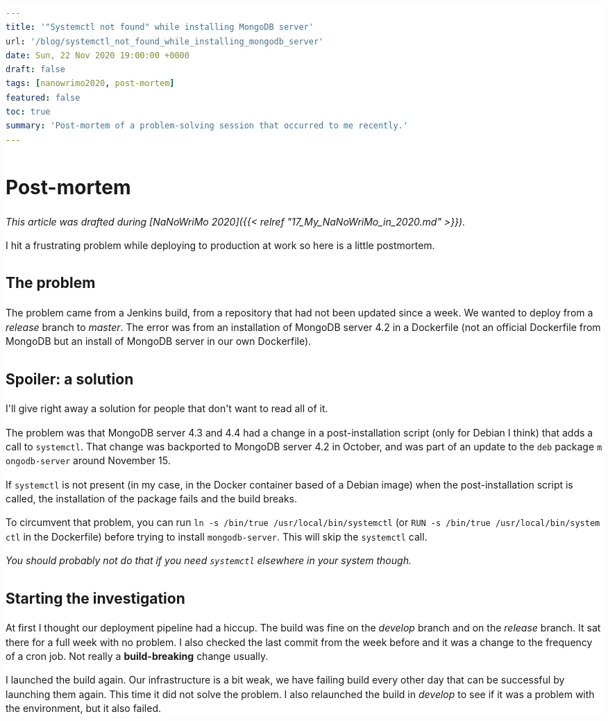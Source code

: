 ```yaml
---
title: '"Systemctl not found" while installing MongoDB server'
url: '/blog/systemctl_not_found_while_installing_mongodb_server'
date: Sun, 22 Nov 2020 19:00:00 +0000
draft: false
tags: [nanowrimo2020, post-mortem]
featured: false
toc: true
summary: 'Post-mortem of a problem-solving session that occurred to me recently.'
---
```


# Post-mortem

_This article was drafted during [NaNoWriMo 2020]({{< relref "17_My_NaNoWriMo_in_2020.md" >}})._

I hit a frustrating problem while deploying to production at work so here is a little postmortem.

## The problem

The problem came from a Jenkins build, from a repository that had not been updated since a week. We wanted to deploy from a _release_ branch to _master_. The error was from an installation of MongoDB server 4.2 in a Dockerfile (not an official Dockerfile from MongoDB but an install of MongoDB server in our own Dockerfile).

## Spoiler: a solution

I'll give right away a solution for people that don't want to read all of it.

The problem was that MongoDB server 4.3 and 4.4 had a change in a post-installation script (only for Debian I think) that adds a call to `systemctl`. That change was backported to MongoDB server 4.2 in October, and was part of an update to the `deb` package `mongodb-server` around November 15.

If `systemctl` is not present (in my case, in the Docker container based of a Debian image) when the post-installation script is called, the installation of the package fails and the build breaks.

To circumvent that problem, you can run `ln -s /bin/true /usr/local/bin/systemctl` (or `RUN -s /bin/true /usr/local/bin/systemctl` in the Dockerfile) before trying to install `mongodb-server`. This will skip the `systemctl` call.

_You should probably not do that if you need `systemctl` elsewhere in your system though._

## Starting the investigation

At first I thought our deployment pipeline had a hiccup. The build was fine on the _develop_ branch and on the _release_ branch. It sat there for a full week with no problem. I also checked the last commit from the week before and it was a change to the frequency of a cron job. Not really a **build-breaking** change usually.

I launched the build again. Our infrastructure is a bit weak, we have failing build every other day that can be successful by launching them again. This time it did not solve the problem. I also relaunched the build in _develop_ to see if it was a problem with the environment, but it also failed.


[^1]: [The initial SO post](https://stackoverflow.com/q/63709096/3729797)
[^2]: [Official DockerFile for MongoDB server](https://github.com/docker-library/mongo/blob/master/4.4/Dockerfile#L91)
[^3]: [mongodb-org-server.postinst l43](https://github.com/mongodb/mongo/blob/0690089e24d1ae398b3cafc348a0b9c9f5f24527/debian/mongodb-org-server.postinst#L43)
[^4]: [`systemd`](https://systemd.io/)
[^5]: https://en.wikipedia.org/wiki/Symbolic_link
[^6]: https://en.wikipedia.org/wiki/Hard_link
[^7]: https://github.com/docker-library/mongo/blob/8afebb1ef44b8076f9f4472c689409835707399d/update.sh#L163
[^8]: https://github.com/mongodb/mongo/commit/0690089e24d1ae398b3cafc348a0b9c9f5f24527#diff-2c47e73d74099557344473c7c23c11843015cfd12316d1d19ba5b008dfa6ece2
[^9]: https://github.com/mongodb/mongo/blob/v4.2/debian/mongodb-org-server.postinst
[^10]: https://github.com/mongodb/mongo/blob/v4.0/debian/mongodb-org-server.postinst
[^11]: https://askubuntu.com/q/988266